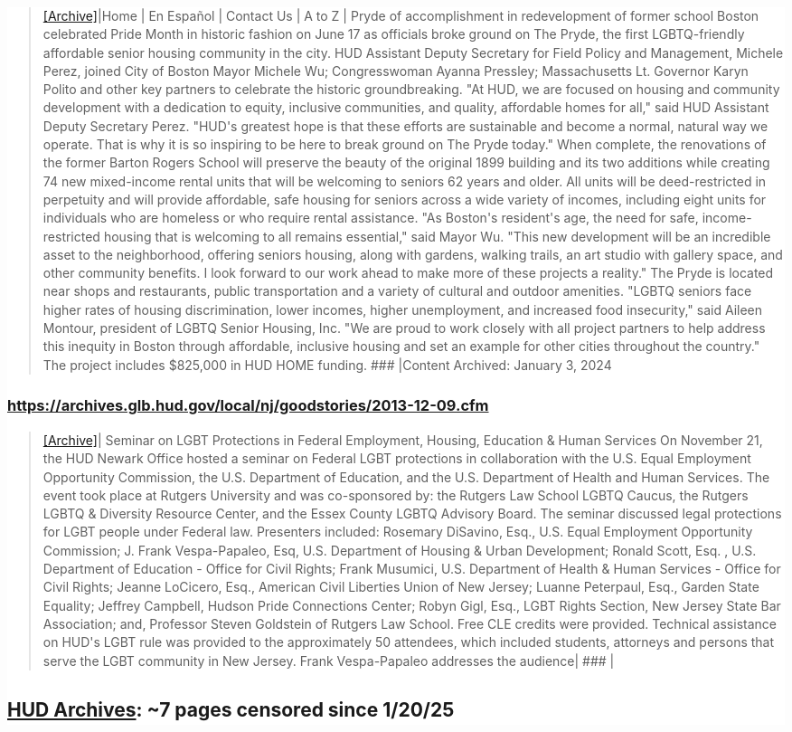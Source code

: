 
> [[Archive]](https://web.archive.org/web/20240000000000*/https://archives.glb.hud.gov/local/ma/goodstories/2022-06-24.cfm)|Home | En Español | Contact Us | A to Z | Pryde of accomplishment in redevelopment of former school Boston celebrated Pride Month in historic fashion on June 17 as officials broke ground on The Pryde, the first LGBTQ-friendly affordable senior housing community in the city. HUD Assistant Deputy Secretary for Field Policy and Management, Michele Perez, joined City of Boston Mayor Michele Wu; Congresswoman Ayanna Pressley; Massachusetts Lt. Governor Karyn Polito and other key partners to celebrate the historic groundbreaking. "At HUD, we are focused on housing and community development with a dedication to equity, inclusive communities, and quality, affordable homes for all," said HUD Assistant Deputy Secretary Perez. "HUD's greatest hope is that these efforts are sustainable and become a normal, natural way we operate. That is why it is so inspiring to be here to break ground on The Pryde today." When complete, the renovations of the former Barton Rogers School will preserve the beauty of the original 1899 building and its two additions while creating 74 new mixed-income rental units that will be welcoming to seniors 62 years and older. All units will be deed-restricted in perpetuity and will provide affordable, safe housing for seniors across a wide variety of incomes, including eight units for individuals who are homeless or who require rental assistance. "As Boston's resident's age, the need for safe, income-restricted housing that is welcoming to all remains essential," said Mayor Wu. "This new development will be an incredible asset to the neighborhood, offering seniors housing, along with gardens, walking trails, an art studio with gallery space, and other community benefits. I look forward to our work ahead to make more of these projects a reality." The Pryde is located near shops and restaurants, public transportation and a variety of cultural and outdoor amenities. "LGBTQ seniors face higher rates of housing discrimination, lower incomes, higher unemployment, and increased food insecurity," said Aileen Montour, president of LGBTQ Senior Housing, Inc. "We are proud to work closely with all project partners to help address this inequity in Boston through affordable, inclusive housing and set an example for other cities throughout the country." The project includes $825,000 in HUD HOME funding. ### |Content Archived: January 3, 2024
### https://archives.glb.hud.gov/local/nj/goodstories/2013-12-09.cfm


> [[Archive]](https://web.archive.org/web/20240000000000*/https://archives.glb.hud.gov/local/nj/goodstories/2013-12-09.cfm)| Seminar on LGBT Protections in Federal Employment, Housing, Education & Human Services On November 21, the HUD Newark Office hosted a seminar on Federal LGBT protections in collaboration with the U.S. Equal Employment Opportunity Commission, the U.S. Department of Education, and the U.S. Department of Health and Human Services. The event took place at Rutgers University and was co-sponsored by: the Rutgers Law School LGBTQ Caucus, the Rutgers LGBTQ & Diversity Resource Center, and the Essex County LGBTQ Advisory Board. The seminar discussed legal protections for LGBT people under Federal law. Presenters included: Rosemary DiSavino, Esq., U.S. Equal Employment Opportunity Commission; J. Frank Vespa-Papaleo, Esq, U.S. Department of Housing & Urban Development; Ronald Scott, Esq. , U.S. Department of Education - Office for Civil Rights; Frank Musumici, U.S. Department of Health & Human Services - Office for Civil Rights; Jeanne LoCicero, Esq., American Civil Liberties Union of New Jersey; Luanne Peterpaul, Esq., Garden State Equality; Jeffrey Campbell, Hudson Pride Connections Center; Robyn Gigl, Esq., LGBT Rights Section, New Jersey State Bar Association; and, Professor Steven Goldstein of Rutgers Law School. Free CLE credits were provided. Technical assistance on HUD's LGBT rule was provided to the approximately 50 attendees, which included students, attorneys and persons that serve the LGBT community in New Jersey. Frank Vespa-Papaleo addresses the audience| ### |
## [HUD Archives](archives.hud.gov): ~7 pages censored since 1/20/25
